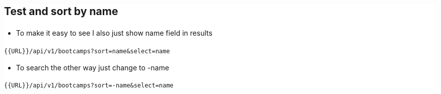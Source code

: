 ```
```

## Test and sort by name
* To make it easy to see I also just show name field in results

```
{{URL}}/api/v1/bootcamps?sort=name&select=name
```

* To search the other way just change to -name

```
{{URL}}/api/v1/bootcamps?sort=-name&select=name
```
